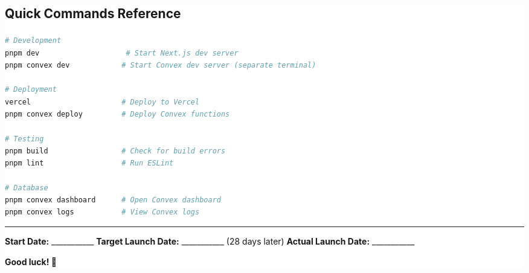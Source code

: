 
## Quick Commands Reference

```bash
# Development
pnpm dev                    # Start Next.js dev server
pnpm convex dev            # Start Convex dev server (separate terminal)

# Deployment
vercel                     # Deploy to Vercel
pnpm convex deploy         # Deploy Convex functions

# Testing
pnpm build                 # Check for build errors
pnpm lint                  # Run ESLint

# Database
pnpm convex dashboard      # Open Convex dashboard
pnpm convex logs           # View Convex logs
```

---

**Start Date:** ___________
**Target Launch Date:** ___________ (28 days later)
**Actual Launch Date:** ___________

**Good luck! 🚀**
